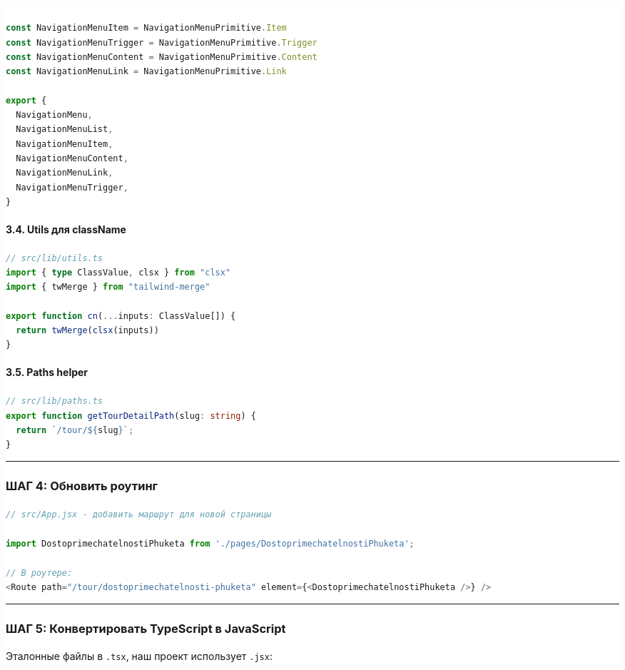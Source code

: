 ```typescript

const NavigationMenuItem = NavigationMenuPrimitive.Item
const NavigationMenuTrigger = NavigationMenuPrimitive.Trigger
const NavigationMenuContent = NavigationMenuPrimitive.Content
const NavigationMenuLink = NavigationMenuPrimitive.Link

export {
  NavigationMenu,
  NavigationMenuList,
  NavigationMenuItem,
  NavigationMenuContent,
  NavigationMenuLink,
  NavigationMenuTrigger,
}
```

#### **3.4. Utils для className**
```typescript
// src/lib/utils.ts
import { type ClassValue, clsx } from "clsx"
import { twMerge } from "tailwind-merge"

export function cn(...inputs: ClassValue[]) {
  return twMerge(clsx(inputs))
}
```

#### **3.5. Paths helper**
```typescript
// src/lib/paths.ts
export function getTourDetailPath(slug: string) {
  return `/tour/${slug}`;
}
```

---

### **ШАГ 4: Обновить роутинг**

```typescript
// src/App.jsx - добавить маршрут для новой страницы

import DostoprimechatelnostiPhuketa from './pages/DostoprimechatelnostiPhuketa';

// В роутере:
<Route path="/tour/dostoprimechatelnosti-phuketa" element={<DostoprimechatelnostiPhuketa />} />
```

---

### **ШАГ 5: Конвертировать TypeScript в JavaScript**

Эталонные файлы в `.tsx`, наш проект использует `.jsx`:
